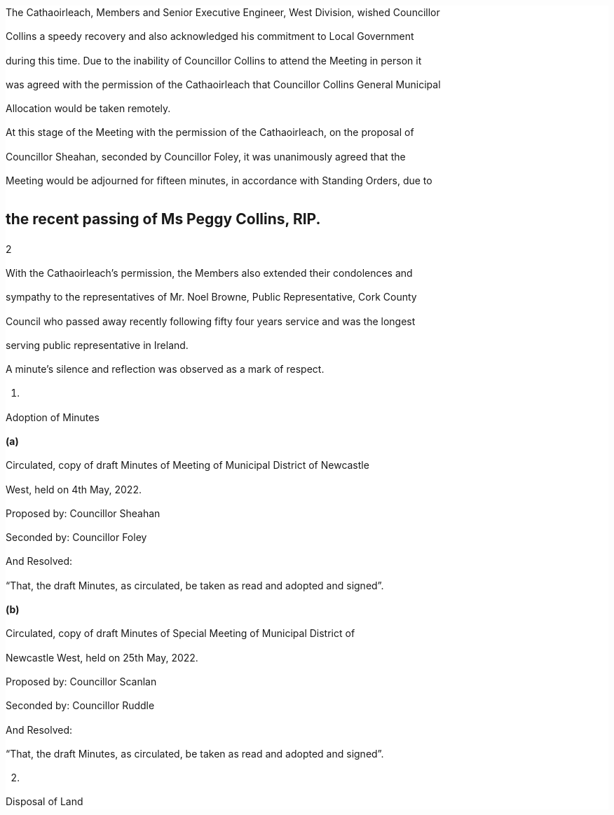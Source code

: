 The Cathaoirleach, Members and Senior Executive Engineer, West Division, wished Councillor

Collins a speedy recovery and also acknowledged his commitment to Local Government

during this time. Due to the inability of Councillor Collins to attend the Meeting in person it

was agreed with the permission of the Cathaoirleach that Councillor Collins General Municipal

Allocation would be taken remotely.

At this stage of the Meeting with the permission of the Cathaoirleach, on the proposal of

Councillor Sheahan, seconded by Councillor Foley, it was unanimously agreed that the

Meeting would be adjourned for fifteen minutes, in accordance with Standing Orders, due to

the recent passing of Ms Peggy Collins, RIP.
---
2

With the Cathaoirleach’s permission, the Members also extended their condolences and

sympathy to the representatives of Mr. Noel Browne, Public Representative, Cork County

Council who passed away recently following fifty four years service and was the longest

serving public representative in Ireland.

A minute’s silence and reflection was observed as a mark of respect.

1.

Adoption of Minutes

**(a)**

Circulated, copy of draft Minutes of Meeting of Municipal District of Newcastle

West, held on 4th May, 2022.

Proposed by: Councillor Sheahan

Seconded by: Councillor Foley

And Resolved:

“That, the draft Minutes, as circulated, be taken as read and adopted and signed”.

**(b)**

Circulated, copy of draft Minutes of Special Meeting of Municipal District of

Newcastle West, held on 25th May, 2022.

Proposed by: Councillor Scanlan

Seconded by: Councillor Ruddle

And Resolved:

“That, the draft Minutes, as circulated, be taken as read and adopted and signed”.

2.

Disposal of Land
